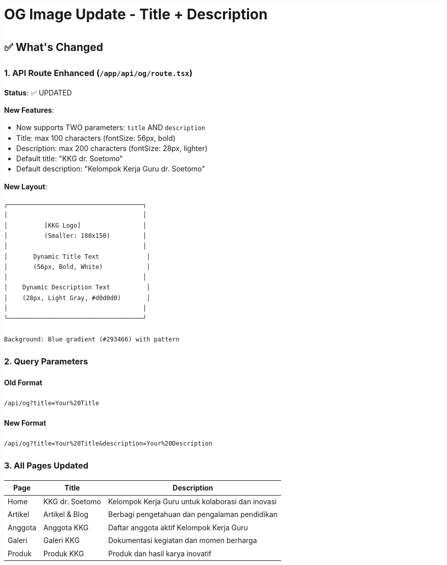 # OG Image Update - Title + Description

## ✅ What's Changed

### 1. API Route Enhanced (`/app/api/og/route.tsx`)
**Status**: ✅ UPDATED

**New Features**:
- Now supports TWO parameters: `title` AND `description`
- Title: max 100 characters (fontSize: 56px, bold)
- Description: max 200 characters (fontSize: 28px, lighter)
- Default title: "KKG dr. Soetomo"
- Default description: "Kelompok Kerja Guru dr. Soetomo"

**New Layout**:
```
┌─────────────────────────────────────┐
│                                     │
│          [KKG Logo]                 │
│          (Smaller: 180x150)         │
│                                     │
│       Dynamic Title Text             │
│       (56px, Bold, White)            │
│                                     │
│    Dynamic Description Text          │
│    (28px, Light Gray, #d0d0d0)       │
│                                     │
└─────────────────────────────────────┘

Background: Blue gradient (#293466) with pattern
```

### 2. Query Parameters

#### Old Format
```
/api/og?title=Your%20Title
```

#### New Format
```
/api/og?title=Your%20Title&description=Your%20Description
```

### 3. All Pages Updated

| Page | Title | Description |
|------|-------|-------------|
| Home | KKG dr. Soetomo | Kelompok Kerja Guru untuk kolaborasi dan inovasi |
| Artikel | Artikel & Blog | Berbagi pengetahuan dan pengalaman pendidikan |
| Anggota | Anggota KKG | Daftar anggota aktif Kelompok Kerja Guru |
| Galeri | Galeri KKG | Dokumentasi kegiatan dan momen berharga |
| Produk | Produk KKG | Produk dan hasil karya inovatif |
